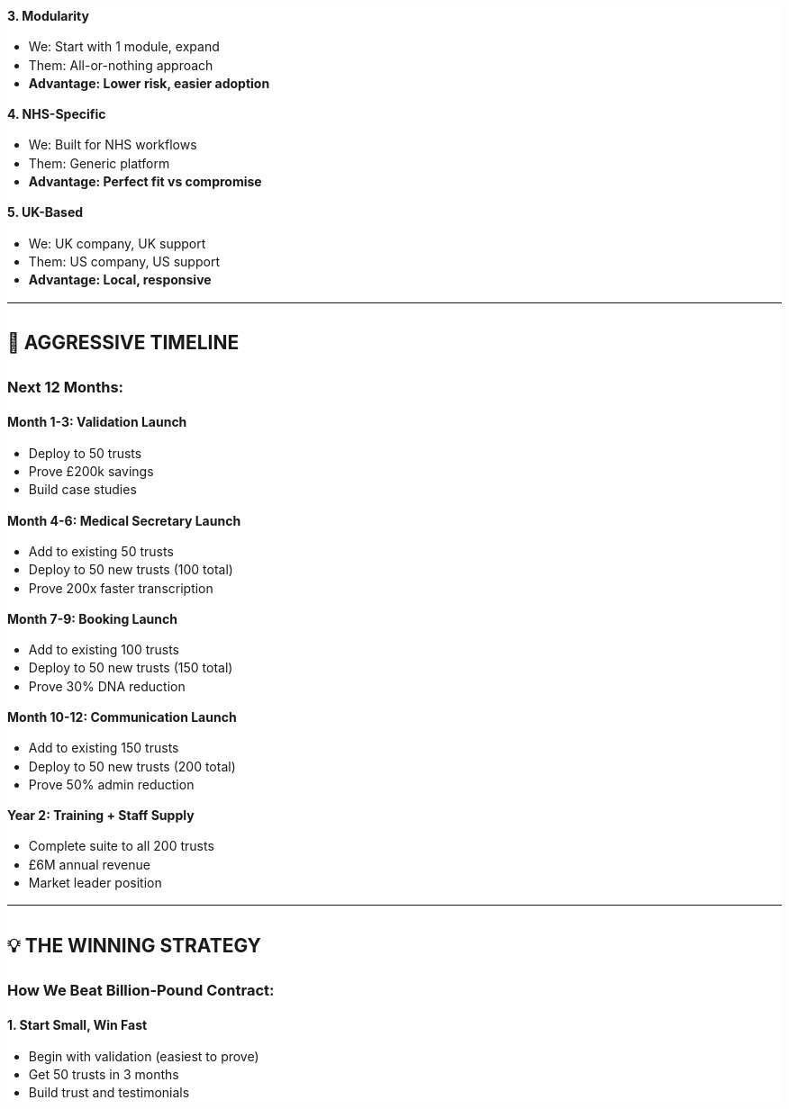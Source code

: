 **3. Modularity**
- We: Start with 1 module, expand
- Them: All-or-nothing approach
- **Advantage: Lower risk, easier adoption**

**4. NHS-Specific**
- We: Built for NHS workflows
- Them: Generic platform
- **Advantage: Perfect fit vs compromise**

**5. UK-Based**
- We: UK company, UK support
- Them: US company, US support
- **Advantage: Local, responsive**

---

## 🚀 AGGRESSIVE TIMELINE

### Next 12 Months:

**Month 1-3: Validation Launch**
- Deploy to 50 trusts
- Prove £200k savings
- Build case studies

**Month 4-6: Medical Secretary Launch**
- Add to existing 50 trusts
- Deploy to 50 new trusts (100 total)
- Prove 200x faster transcription

**Month 7-9: Booking Launch**
- Add to existing 100 trusts
- Deploy to 50 new trusts (150 total)
- Prove 30% DNA reduction

**Month 10-12: Communication Launch**
- Add to existing 150 trusts
- Deploy to 50 new trusts (200 total)
- Prove 50% admin reduction

**Year 2: Training + Staff Supply**
- Complete suite to all 200 trusts
- £6M annual revenue
- Market leader position

---

## 💡 THE WINNING STRATEGY

### How We Beat Billion-Pound Contract:

**1. Start Small, Win Fast**
- Begin with validation (easiest to prove)
- Get 50 trusts in 3 months
- Build trust and testimonials
